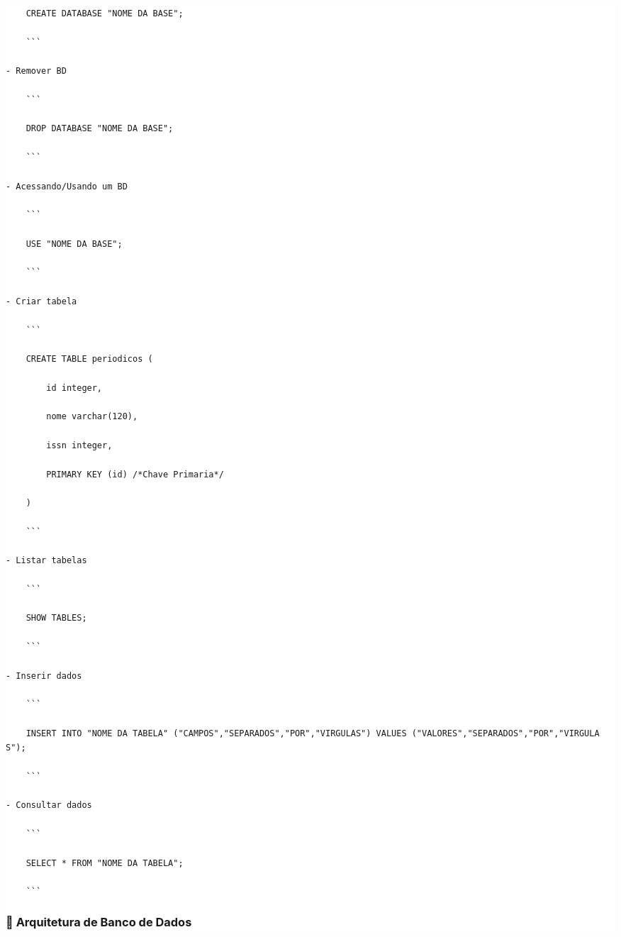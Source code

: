         CREATE DATABASE "NOME DA BASE";

        ```

    - Remover BD

        ```

        DROP DATABASE "NOME DA BASE";

        ```

    - Acessando/Usando um BD

        ```

        USE "NOME DA BASE";

        ```

    - Criar tabela

        ```

        CREATE TABLE periodicos (

            id integer,

            nome varchar(120),

            issn integer,

            PRIMARY KEY (id) /*Chave Primaria*/

        )    

        ```

    - Listar tabelas

        ```

        SHOW TABLES;

        ```

    - Inserir dados

        ```

        INSERT INTO "NOME DA TABELA" ("CAMPOS","SEPARADOS","POR","VIRGULAS") VALUES ("VALORES","SEPARADOS","POR","VIRGULAS");

        ```

    - Consultar dados

        ```

        SELECT * FROM "NOME DA TABELA";

        ```



### :bookmark_tabs: **Arquitetura de Banco de Dados**
